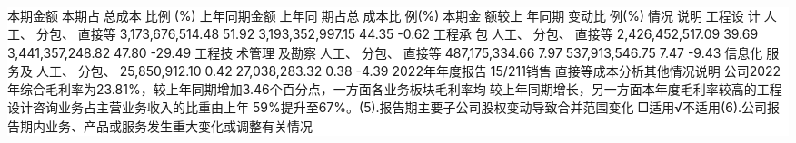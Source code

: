 本期金额
本期占
总成本
比例
(%)
上年同期金额
上年同
期占总
成本比
例(%)
本期金
额较上
年同期
变动比
例(%)
情况
说明
工程设
计
人工、
分包、
直接等
3,173,676,514.48
51.92
3,193,352,997.15
44.35
-0.62
工程承
包
人工、
分包、
直接等
2,426,452,517.09
39.69
3,441,357,248.82
47.80
-29.49
工程技
术管理
及勘察
人工、
分包、
直接等
487,175,334.66
7.97
537,913,546.75
7.47
-9.43
信息化
服务及
人工、
分包、
25,850,912.10
0.42
27,038,283.32
0.38
-4.39
2022年年度报告
15/211销售
直接等成本分析其他情况说明
公司2022年综合毛利率为23.81%，较上年同期增加3.46个百分点，一方面各业务板块毛利率均
较上年同期增长，另一方面本年度毛利率较高的工程设计咨询业务占主营业务收入的比重由上年
59%提升至67%。(5).报告期主要子公司股权变动导致合并范围变化
□适用√不适用(6).公司报告期内业务、产品或服务发生重大变化或调整有关情况